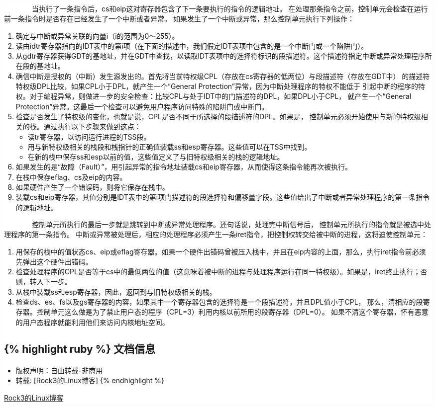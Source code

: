 &emsp;&emsp;&emsp;&emsp;当执行了一条指令后，cs和eip这对寄存器包含了下一条要执行的指令的逻辑地址。
在处理那条指令之前，控制单元会检查在运行前一条指令时是否存在已经发生了一个中断或者异常。
如果发生了一个中断或异常，那么控制单元执行下列操作：

1. 确定与中断或异常关联的向量i（i的范围为0～255）。
2. 读由idtr寄存器指向的IDT表中的第i项（在下面的描述中，我们假定IDT表项中包含的是一个中断门或一个陷阱门）。
3. 从gdtr寄存器获得GDT的基地址，并在GDT中查找，以读取IDT表项中的选择符标识的段描述符。这个描述符指定中断或异常处理程序所在段的基地址。
4. 确信中断是授权的（中断）发生源发出的。首先将当前特权级CPL（存放在cs寄存器的低两位）与段描述符（存放在GDT中）
   的描述符特权级DPL比较，如果CPL小于DPL，就产生一个“General Protection”异常，因为中断处理程序的特权不能低于
   引起中断的程序的特权。对于编程异常，则做进一步的安全检查：比较CPL与处于IDT中的门描述符的DPL，如果DPL小于CPL，
   就产生一个“General Protection”异常。这最后一个检查可以避免用户程序访问特殊的陷阱门或中断门。
5. 检查是否发生了特权级的变化，也就是说，CPL是否不同于所选择的段描述符的DPL。如果是，
   控制单元必须开始使用与新的特权级相关的栈。通过执行以下步骤来做到这点：
   * 读tr寄存器，以访问运行进程的TSS段。
   * 用与新特权级相关的栈段和桟指针的正确值装载ss和esp寄存器。这些值可以在TSS中找到。
   * 在新的栈中保存ss和esp以前的值，这些值定义了与旧特权级相关的栈的逻辑地址。
6. 如果发生的是“故障（Fault）”，用引起异常的指令地址装载cs和eip寄存器，从而使得这条指令能再次被执行。
7. 在栈中保存eflag、cs及eip的内容。
8. 如果硬件产生了一个错误码，则将它保存在栈中。
9. 装载cs和eip寄存器，其值分别是IDT表中的第i项门描述符的段选择符和偏移量字段。这些值给出了中断或者异常处理程序的第一条指令的逻辑地址。

&emsp;&emsp;&emsp;&emsp;控制单元所执行的最后一步就是跳转到中断或异常处理程序。还句话说，处理完中断信号后，
控制单元所执行的指令就是被选中处理程序的第一条指令。
中断或异常被处理后，相应的处理程序必须产生一条iret指令，把控制权转交给被中断的进程，这将迫使控制单元：

1. 用保存的栈中的值状态cs、eip或eflag寄存器。如果一个硬件出错码曾被压入栈中，并且在eip内容的上面，那么，执行iret指令前必须先弹出这个硬件出错码。
2. 检查处理程序的CPL是否等于cs中的最低两位的值（这意味着被中断的进程与处理程序运行在同一特权级）。如果是，iret终止执行；否则，转入下一步。
3. 从栈中装载ss和esp寄存器，因此，返回到与旧特权级相关的栈。
4. 检查ds、es、fs以及gs寄存器的内容，如果其中一个寄存器包含的选择符是一个段描述符，并且DPL值小于CPL，
   那么，清相应的段寄存器。控制单元这么做是为了禁止用户态的程序（CPL=3）利用内核以前所用的段寄存器（DPL=0）。
   如果不清这个寄存器，怀有恶意的用户态程序就能利用他们来访问内核地址空间。


{% highlight ruby %}
文档信息
--------------
* 版权声明：自由转载-非商用
* 转载: [Rock3的Linux博客]
{% endhighlight %}

[Rock3的Linux博客](http://rock3.info/)

[jekyll]:      http://jekyllrb.com
[jekyll-gh]:   https://github.com/jekyll/jekyll
[jekyll-help]: https://github.com/jekyll/jekyll-help
